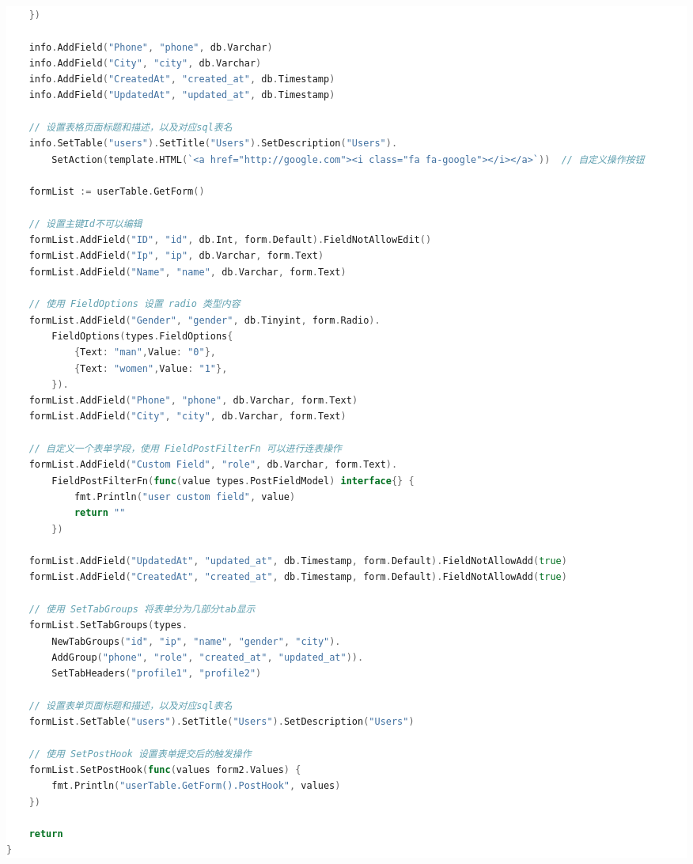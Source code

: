 ```go
	})
	
	info.AddField("Phone", "phone", db.Varchar)
	info.AddField("City", "city", db.Varchar)
	info.AddField("CreatedAt", "created_at", db.Timestamp)
	info.AddField("UpdatedAt", "updated_at", db.Timestamp)

	// 设置表格页面标题和描述，以及对应sql表名
	info.SetTable("users").SetTitle("Users").SetDescription("Users").
		SetAction(template.HTML(`<a href="http://google.com"><i class="fa fa-google"></i></a>`))  // 自定义操作按钮

	formList := userTable.GetForm()

	// 设置主键Id不可以编辑
	formList.AddField("ID", "id", db.Int, form.Default).FieldNotAllowEdit()
	formList.AddField("Ip", "ip", db.Varchar, form.Text)
	formList.AddField("Name", "name", db.Varchar, form.Text)

	// 使用 FieldOptions 设置 radio 类型内容
	formList.AddField("Gender", "gender", db.Tinyint, form.Radio).
		FieldOptions(types.FieldOptions{ 
            {Text: "man",Value: "0"},
            {Text: "women",Value: "1"},
        }).
	formList.AddField("Phone", "phone", db.Varchar, form.Text)
	formList.AddField("City", "city", db.Varchar, form.Text)

	// 自定义一个表单字段，使用 FieldPostFilterFn 可以进行连表操作
	formList.AddField("Custom Field", "role", db.Varchar, form.Text).
		FieldPostFilterFn(func(value types.PostFieldModel) interface{} {
			fmt.Println("user custom field", value)
			return ""
		})

	formList.AddField("UpdatedAt", "updated_at", db.Timestamp, form.Default).FieldNotAllowAdd(true)
	formList.AddField("CreatedAt", "created_at", db.Timestamp, form.Default).FieldNotAllowAdd(true)

	// 使用 SetTabGroups 将表单分为几部分tab显示
	formList.SetTabGroups(types.
		NewTabGroups("id", "ip", "name", "gender", "city").
		AddGroup("phone", "role", "created_at", "updated_at")).
		SetTabHeaders("profile1", "profile2")

	// 设置表单页面标题和描述，以及对应sql表名
	formList.SetTable("users").SetTitle("Users").SetDescription("Users")

	// 使用 SetPostHook 设置表单提交后的触发操作
	formList.SetPostHook(func(values form2.Values) {
		fmt.Println("userTable.GetForm().PostHook", values)
	})

	return
}
```
